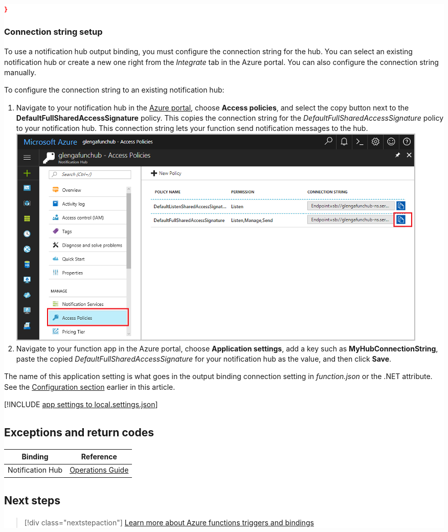 ```json
}
```

### Connection string setup

To use a notification hub output binding, you must configure the connection string for the hub. You can select an existing notification hub or create a new one right from the *Integrate* tab in the Azure portal. You can also configure the connection string manually. 

To configure the connection string to an existing notification hub:

1. Navigate to your notification hub in the [Azure portal](https://portal.azure.com), choose **Access policies**, and select the copy button next to the **DefaultFullSharedAccessSignature** policy. This copies the connection string for the *DefaultFullSharedAccessSignature* policy to your notification hub. This connection string lets your function send notification messages to the hub.
    ![Copy the notification hub connection string](./media/functions-bindings-notification-hubs/get-notification-hub-connection.png)
1. Navigate to your function app in the Azure portal, choose **Application settings**, add a key such as **MyHubConnectionString**, paste the copied *DefaultFullSharedAccessSignature*  for your notification hub as the value, and then click **Save**.

The name of this application setting is what goes in the output binding connection setting in *function.json* or the .NET attribute. See the [Configuration section](#configuration) earlier in this article.

[!INCLUDE [app settings to local.settings.json](../../includes/functions-app-settings-local.md)]

## Exceptions and return codes

| Binding | Reference |
|---|---|
| Notification Hub | [Operations Guide](https://docs.microsoft.com/rest/api/notificationhubs/) |

## Next steps

> [!div class="nextstepaction"]
> [Learn more about Azure functions triggers and bindings](functions-triggers-bindings.md)

